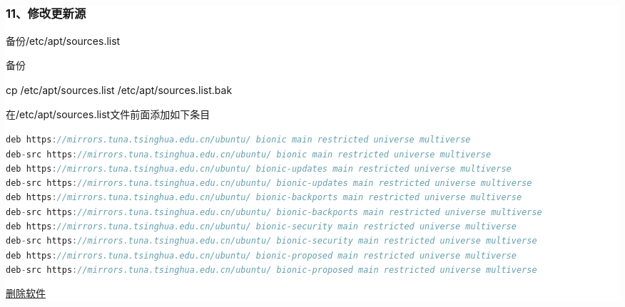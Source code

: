 ### 11、修改更新源

备份/etc/apt/sources.list

备份

cp /etc/apt/sources.list /etc/apt/sources.list.bak

在/etc/apt/sources.list文件前面添加如下条目

```jsx
deb https://mirrors.tuna.tsinghua.edu.cn/ubuntu/ bionic main restricted universe multiverse
deb-src https://mirrors.tuna.tsinghua.edu.cn/ubuntu/ bionic main restricted universe multiverse
deb https://mirrors.tuna.tsinghua.edu.cn/ubuntu/ bionic-updates main restricted universe multiverse
deb-src https://mirrors.tuna.tsinghua.edu.cn/ubuntu/ bionic-updates main restricted universe multiverse
deb https://mirrors.tuna.tsinghua.edu.cn/ubuntu/ bionic-backports main restricted universe multiverse
deb-src https://mirrors.tuna.tsinghua.edu.cn/ubuntu/ bionic-backports main restricted universe multiverse
deb https://mirrors.tuna.tsinghua.edu.cn/ubuntu/ bionic-security main restricted universe multiverse
deb-src https://mirrors.tuna.tsinghua.edu.cn/ubuntu/ bionic-security main restricted universe multiverse
deb https://mirrors.tuna.tsinghua.edu.cn/ubuntu/ bionic-proposed main restricted universe multiverse
deb-src https://mirrors.tuna.tsinghua.edu.cn/ubuntu/ bionic-proposed main restricted universe multiverse
```

[删除软件](删除软件.md)
